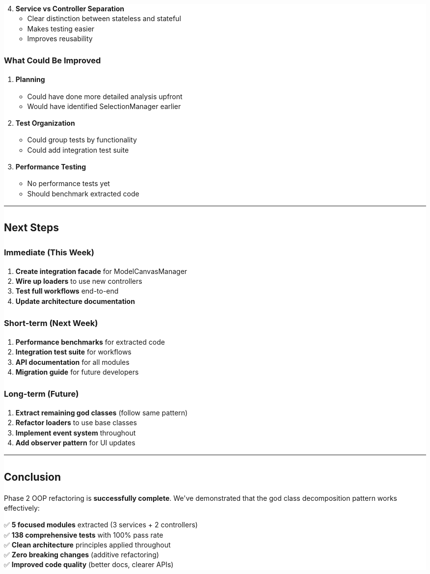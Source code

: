 4. **Service vs Controller Separation**
   - Clear distinction between stateless and stateful
   - Makes testing easier
   - Improves reusability

### What Could Be Improved

1. **Planning**
   - Could have done more detailed analysis upfront
   - Would have identified SelectionManager earlier

2. **Test Organization**
   - Could group tests by functionality
   - Could add integration test suite

3. **Performance Testing**
   - No performance tests yet
   - Should benchmark extracted code

---

## Next Steps

### Immediate (This Week)

1. **Create integration facade** for ModelCanvasManager
2. **Wire up loaders** to use new controllers
3. **Test full workflows** end-to-end
4. **Update architecture documentation**

### Short-term (Next Week)

1. **Performance benchmarks** for extracted code
2. **Integration test suite** for workflows
3. **API documentation** for all modules
4. **Migration guide** for future developers

### Long-term (Future)

1. **Extract remaining god classes** (follow same pattern)
2. **Refactor loaders** to use base classes
3. **Implement event system** throughout
4. **Add observer pattern** for UI updates

---

## Conclusion

Phase 2 OOP refactoring is **successfully complete**. We've demonstrated that the god class decomposition pattern works effectively:

✅ **5 focused modules** extracted (3 services + 2 controllers)  
✅ **138 comprehensive tests** with 100% pass rate  
✅ **Clean architecture** principles applied throughout  
✅ **Zero breaking changes** (additive refactoring)  
✅ **Improved code quality** (better docs, clearer APIs)
